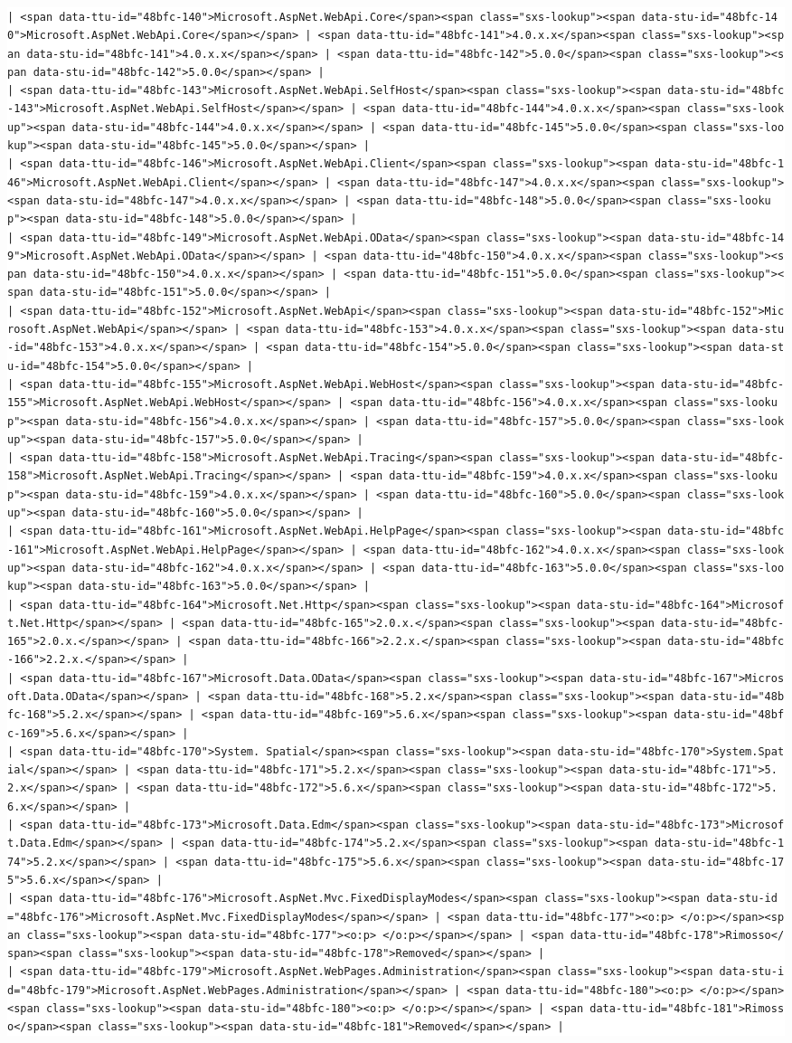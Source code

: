     | <span data-ttu-id="48bfc-140">Microsoft.AspNet.WebApi.Core</span><span class="sxs-lookup"><span data-stu-id="48bfc-140">Microsoft.AspNet.WebApi.Core</span></span> | <span data-ttu-id="48bfc-141">4.0.x.x</span><span class="sxs-lookup"><span data-stu-id="48bfc-141">4.0.x.x</span></span> | <span data-ttu-id="48bfc-142">5.0.0</span><span class="sxs-lookup"><span data-stu-id="48bfc-142">5.0.0</span></span> |
    | <span data-ttu-id="48bfc-143">Microsoft.AspNet.WebApi.SelfHost</span><span class="sxs-lookup"><span data-stu-id="48bfc-143">Microsoft.AspNet.WebApi.SelfHost</span></span> | <span data-ttu-id="48bfc-144">4.0.x.x</span><span class="sxs-lookup"><span data-stu-id="48bfc-144">4.0.x.x</span></span> | <span data-ttu-id="48bfc-145">5.0.0</span><span class="sxs-lookup"><span data-stu-id="48bfc-145">5.0.0</span></span> |
    | <span data-ttu-id="48bfc-146">Microsoft.AspNet.WebApi.Client</span><span class="sxs-lookup"><span data-stu-id="48bfc-146">Microsoft.AspNet.WebApi.Client</span></span> | <span data-ttu-id="48bfc-147">4.0.x.x</span><span class="sxs-lookup"><span data-stu-id="48bfc-147">4.0.x.x</span></span> | <span data-ttu-id="48bfc-148">5.0.0</span><span class="sxs-lookup"><span data-stu-id="48bfc-148">5.0.0</span></span> |
    | <span data-ttu-id="48bfc-149">Microsoft.AspNet.WebApi.OData</span><span class="sxs-lookup"><span data-stu-id="48bfc-149">Microsoft.AspNet.WebApi.OData</span></span> | <span data-ttu-id="48bfc-150">4.0.x.x</span><span class="sxs-lookup"><span data-stu-id="48bfc-150">4.0.x.x</span></span> | <span data-ttu-id="48bfc-151">5.0.0</span><span class="sxs-lookup"><span data-stu-id="48bfc-151">5.0.0</span></span> |
    | <span data-ttu-id="48bfc-152">Microsoft.AspNet.WebApi</span><span class="sxs-lookup"><span data-stu-id="48bfc-152">Microsoft.AspNet.WebApi</span></span> | <span data-ttu-id="48bfc-153">4.0.x.x</span><span class="sxs-lookup"><span data-stu-id="48bfc-153">4.0.x.x</span></span> | <span data-ttu-id="48bfc-154">5.0.0</span><span class="sxs-lookup"><span data-stu-id="48bfc-154">5.0.0</span></span> |
    | <span data-ttu-id="48bfc-155">Microsoft.AspNet.WebApi.WebHost</span><span class="sxs-lookup"><span data-stu-id="48bfc-155">Microsoft.AspNet.WebApi.WebHost</span></span> | <span data-ttu-id="48bfc-156">4.0.x.x</span><span class="sxs-lookup"><span data-stu-id="48bfc-156">4.0.x.x</span></span> | <span data-ttu-id="48bfc-157">5.0.0</span><span class="sxs-lookup"><span data-stu-id="48bfc-157">5.0.0</span></span> |
    | <span data-ttu-id="48bfc-158">Microsoft.AspNet.WebApi.Tracing</span><span class="sxs-lookup"><span data-stu-id="48bfc-158">Microsoft.AspNet.WebApi.Tracing</span></span> | <span data-ttu-id="48bfc-159">4.0.x.x</span><span class="sxs-lookup"><span data-stu-id="48bfc-159">4.0.x.x</span></span> | <span data-ttu-id="48bfc-160">5.0.0</span><span class="sxs-lookup"><span data-stu-id="48bfc-160">5.0.0</span></span> |
    | <span data-ttu-id="48bfc-161">Microsoft.AspNet.WebApi.HelpPage</span><span class="sxs-lookup"><span data-stu-id="48bfc-161">Microsoft.AspNet.WebApi.HelpPage</span></span> | <span data-ttu-id="48bfc-162">4.0.x.x</span><span class="sxs-lookup"><span data-stu-id="48bfc-162">4.0.x.x</span></span> | <span data-ttu-id="48bfc-163">5.0.0</span><span class="sxs-lookup"><span data-stu-id="48bfc-163">5.0.0</span></span> |
    | <span data-ttu-id="48bfc-164">Microsoft.Net.Http</span><span class="sxs-lookup"><span data-stu-id="48bfc-164">Microsoft.Net.Http</span></span> | <span data-ttu-id="48bfc-165">2.0.x.</span><span class="sxs-lookup"><span data-stu-id="48bfc-165">2.0.x.</span></span> | <span data-ttu-id="48bfc-166">2.2.x.</span><span class="sxs-lookup"><span data-stu-id="48bfc-166">2.2.x.</span></span> |
    | <span data-ttu-id="48bfc-167">Microsoft.Data.OData</span><span class="sxs-lookup"><span data-stu-id="48bfc-167">Microsoft.Data.OData</span></span> | <span data-ttu-id="48bfc-168">5.2.x</span><span class="sxs-lookup"><span data-stu-id="48bfc-168">5.2.x</span></span> | <span data-ttu-id="48bfc-169">5.6.x</span><span class="sxs-lookup"><span data-stu-id="48bfc-169">5.6.x</span></span> |
    | <span data-ttu-id="48bfc-170">System. Spatial</span><span class="sxs-lookup"><span data-stu-id="48bfc-170">System.Spatial</span></span> | <span data-ttu-id="48bfc-171">5.2.x</span><span class="sxs-lookup"><span data-stu-id="48bfc-171">5.2.x</span></span> | <span data-ttu-id="48bfc-172">5.6.x</span><span class="sxs-lookup"><span data-stu-id="48bfc-172">5.6.x</span></span> |
    | <span data-ttu-id="48bfc-173">Microsoft.Data.Edm</span><span class="sxs-lookup"><span data-stu-id="48bfc-173">Microsoft.Data.Edm</span></span> | <span data-ttu-id="48bfc-174">5.2.x</span><span class="sxs-lookup"><span data-stu-id="48bfc-174">5.2.x</span></span> | <span data-ttu-id="48bfc-175">5.6.x</span><span class="sxs-lookup"><span data-stu-id="48bfc-175">5.6.x</span></span> |
    | <span data-ttu-id="48bfc-176">Microsoft.AspNet.Mvc.FixedDisplayModes</span><span class="sxs-lookup"><span data-stu-id="48bfc-176">Microsoft.AspNet.Mvc.FixedDisplayModes</span></span> | <span data-ttu-id="48bfc-177"><o:p> </o:p></span><span class="sxs-lookup"><span data-stu-id="48bfc-177"><o:p> </o:p></span></span> | <span data-ttu-id="48bfc-178">Rimosso</span><span class="sxs-lookup"><span data-stu-id="48bfc-178">Removed</span></span> |
    | <span data-ttu-id="48bfc-179">Microsoft.AspNet.WebPages.Administration</span><span class="sxs-lookup"><span data-stu-id="48bfc-179">Microsoft.AspNet.WebPages.Administration</span></span> | <span data-ttu-id="48bfc-180"><o:p> </o:p></span><span class="sxs-lookup"><span data-stu-id="48bfc-180"><o:p> </o:p></span></span> | <span data-ttu-id="48bfc-181">Rimosso</span><span class="sxs-lookup"><span data-stu-id="48bfc-181">Removed</span></span> |